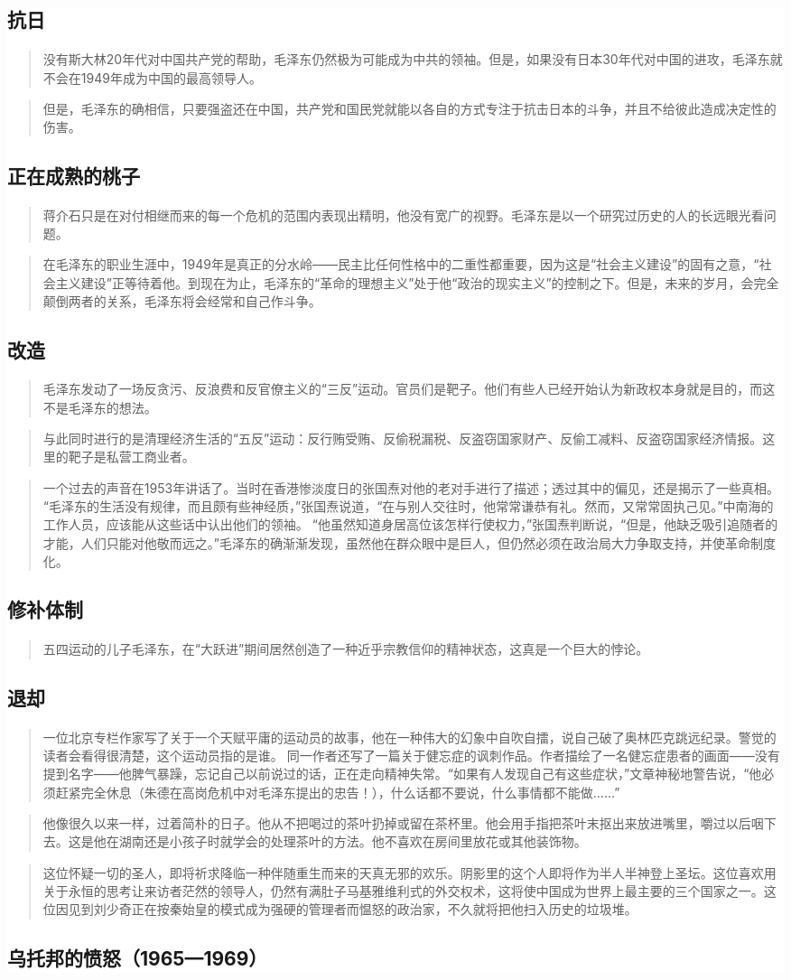 ## 抗日

> 没有斯大林20年代对中国共产党的帮助，毛泽东仍然极为可能成为中共的领袖。但是，如果没有日本30年代对中国的进攻，毛泽东就不会在1949年成为中国的最高领导人。
> 

> 但是，毛泽东的确相信，只要强盗还在中国，共产党和国民党就能以各自的方式专注于抗击日本的斗争，并且不给彼此造成决定性的伤害。
> 

## 正在成熟的桃子

> 蒋介石只是在对付相继而来的每一个危机的范围内表现出精明，他没有宽广的视野。毛泽东是以一个研究过历史的人的长远眼光看问题。
> 

> 在毛泽东的职业生涯中，1949年是真正的分水岭——民主比任何性格中的二重性都重要，因为这是“社会主义建设”的固有之意，“社会主义建设”正等待着他。到现在为止，毛泽东的“革命的理想主义”处于他“政治的现实主义”的控制之下。但是，未来的岁月，会完全颠倒两者的关系，毛泽东将会经常和自己作斗争。
> 

## 改造

> 毛泽东发动了一场反贪污、反浪费和反官僚主义的“三反”运动。官员们是靶子。他们有些人已经开始认为新政权本身就是目的，而这不是毛泽东的想法。
> 

> 与此同时进行的是清理经济生活的“五反”运动：反行贿受贿、反偷税漏税、反盗窃国家财产、反偷工减料、反盗窃国家经济情报。这里的靶子是私营工商业者。
> 

> 一个过去的声音在1953年讲话了。当时在香港惨淡度日的张国焘对他的老对手进行了描述；透过其中的偏见，还是揭示了一些真相。
“毛泽东的生活没有规律，而且颇有些神经质，”张国焘说道，“在与别人交往时，他常常谦恭有礼。然而，又常常固执己见。”中南海的工作人员，应该能从这些话中认出他们的领袖。
“他虽然知道身居高位该怎样行使权力，”张国焘判断说，“但是，他缺乏吸引追随者的才能，人们只能对他敬而远之。”毛泽东的确渐渐发现，虽然他在群众眼中是巨人，但仍然必须在政治局大力争取支持，并使革命制度化。
> 

## 修补体制

> 五四运动的儿子毛泽东，在“大跃进”期间居然创造了一种近乎宗教信仰的精神状态，这真是一个巨大的悖论。
> 

## 退却

> 一位北京专栏作家写了关于一个天赋平庸的运动员的故事，他在一种伟大的幻象中自吹自擂，说自己破了奥林匹克跳远纪录。警觉的读者会看得很清楚，这个运动员指的是谁。
同一作者还写了一篇关于健忘症的讽刺作品。作者描绘了一名健忘症患者的画面——没有提到名字——他脾气暴躁，忘记自己以前说过的话，正在走向精神失常。“如果有人发现自己有这些症状，”文章神秘地警告说，“他必须赶紧完全休息（朱德在高岗危机中对毛泽东提出的忠告！），什么话都不要说，什么事情都不能做……”
> 

> 他像很久以来一样，过着简朴的日子。他从不把喝过的茶叶扔掉或留在茶杯里。他会用手指把茶叶末抠出来放进嘴里，嚼过以后咽下去。这是他在湖南还是小孩子时就学会的处理茶叶的方法。他不喜欢在房间里放花或其他装饰物。
> 

> 这位怀疑一切的圣人，即将祈求降临一种伴随重生而来的天真无邪的欢乐。阴影里的这个人即将作为半人半神登上圣坛。这位喜欢用关于永恒的思考让来访者茫然的领导人，仍然有满肚子马基雅维利式的外交权术，这将使中国成为世界上最主要的三个国家之一。这位因见到刘少奇正在按秦始皇的模式成为强硬的管理者而愠怒的政治家，不久就将把他扫入历史的垃圾堆。
> 

## 乌托邦的愤怒（1965—1969）

